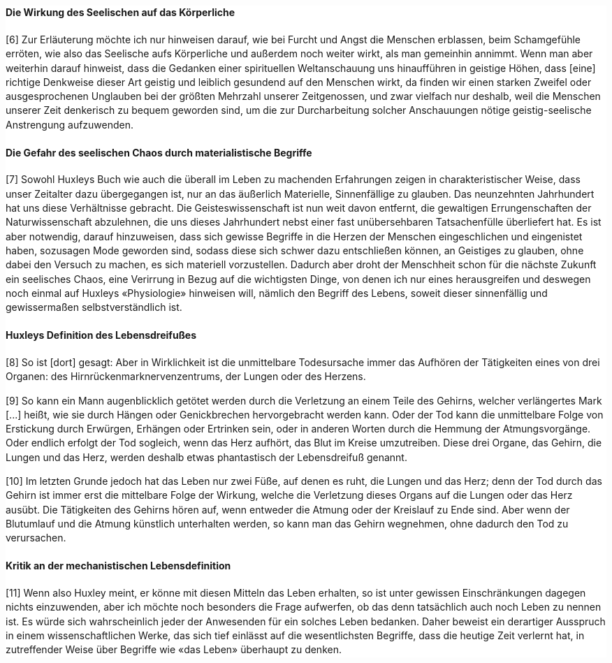 #### Die Wirkung des Seelischen auf das Körperliche

[6] Zur Erläuterung möchte ich nur hinweisen darauf, wie bei Furcht und Angst die Menschen erblassen, beim Schamgefühle erröten, wie also das Seelische aufs Körperliche und außerdem noch weiter wirkt, als man gemeinhin annimmt. Wenn man aber weiterhin darauf hinweist, dass die Gedanken einer spirituellen Weltanschauung uns hinaufführen in geistige Höhen, dass [eine] richtige Denkweise dieser Art geistig und leiblich gesundend auf den Menschen wirkt, da finden wir einen starken Zweifel oder ausgesprochenen Unglauben bei der größten Mehrzahl unserer Zeitgenossen, und zwar vielfach nur deshalb, weil die Menschen unserer Zeit denkerisch zu bequem geworden sind, um die zur Durcharbeitung solcher Anschauungen nötige geistig-seelische Anstrengung aufzuwenden.

#### Die Gefahr des seelischen Chaos durch materialistische Begriffe

[7] Sowohl Huxleys Buch wie auch die überall im Leben zu machenden Erfahrungen zeigen in charakteristischer Weise, dass unser Zeitalter dazu übergegangen ist, nur an das äußerlich Materielle, Sinnenfällige zu glauben. Das neunzehnten Jahrhundert hat uns diese Verhältnisse gebracht. Die Geisteswissenschaft ist nun weit davon entfernt, die gewaltigen Errungenschaften der Naturwissenschaft abzulehnen, die uns dieses Jahrhundert nebst einer fast unübersehbaren Tatsachenfülle überliefert hat. Es ist aber notwendig, darauf hinzuweisen, dass sich gewisse Begriffe in die Herzen der Menschen eingeschlichen und eingenistet haben, sozusagen Mode geworden sind, sodass diese sich schwer dazu entschließen können, an Geistiges zu glauben, ohne dabei den Versuch zu machen, es sich materiell vorzustellen. Dadurch aber droht der Menschheit schon für die nächste Zukunft ein seelisches Chaos, eine Verirrung in Bezug auf die wichtigsten Dinge, von denen ich nur eines herausgreifen und deswegen noch einmal auf Huxleys «Physiologie» hinweisen will, nämlich den Begriff des Lebens, soweit dieser sinnenfällig und gewissermaßen selbstverständlich ist.

#### Huxleys Definition des Lebensdreifußes

[8] So ist [dort] gesagt: Aber in Wirklichkeit ist die unmittelbare Todesursache immer das Aufhören der Tätigkeiten eines von drei Organen: des Hirnrückenmarknervenzentrums, der Lungen oder des Herzens.

[9] So kann ein Mann augenblicklich getötet werden durch die Verletzung an einem Teile des Gehirns, welcher verlängertes Mark [...] heißt, wie sie durch Hängen oder Genickbrechen hervorgebracht werden kann. Oder der Tod kann die unmittelbare Folge von Erstickung durch Erwürgen, Erhängen oder Ertrinken sein, oder in anderen Worten durch die Hemmung der Atmungsvorgänge. Oder endlich erfolgt der Tod sogleich, wenn das Herz aufhört, das Blut im Kreise umzutreiben. Diese drei Organe, das Gehirn, die Lungen und das Herz, werden deshalb etwas phantastisch der Lebensdreifuß genannt.

[10] Im letzten Grunde jedoch hat das Leben nur zwei Füße, auf denen es ruht, die Lungen und das Herz; denn der Tod durch das Gehirn ist immer erst die mittelbare Folge der Wirkung, welche die Verletzung dieses Organs auf die Lungen oder das Herz ausübt. Die Tätigkeiten des Gehirns hören auf, wenn entweder die Atmung oder der Kreislauf zu Ende sind. Aber wenn der Blutumlauf und die Atmung künstlich unterhalten werden, so kann man das Gehirn wegnehmen, ohne dadurch den Tod zu verursachen.

#### Kritik an der mechanistischen Lebensdefinition

[11] Wenn also Huxley meint, er könne mit diesen Mitteln das Leben erhalten, so ist unter gewissen Einschränkungen dagegen nichts einzuwenden, aber ich möchte noch besonders die Frage aufwerfen, ob das denn tatsächlich auch noch Leben zu nennen ist. Es würde sich wahrscheinlich jeder der Anwesenden für ein solches Leben bedanken. Daher beweist ein derartiger Ausspruch in einem wissenschaftlichen Werke, das sich tief einlässt auf die wesentlichsten Begriffe, dass die heutige Zeit verlernt hat, in zutreffender Weise über Begriffe wie «das Leben» überhaupt zu denken.
